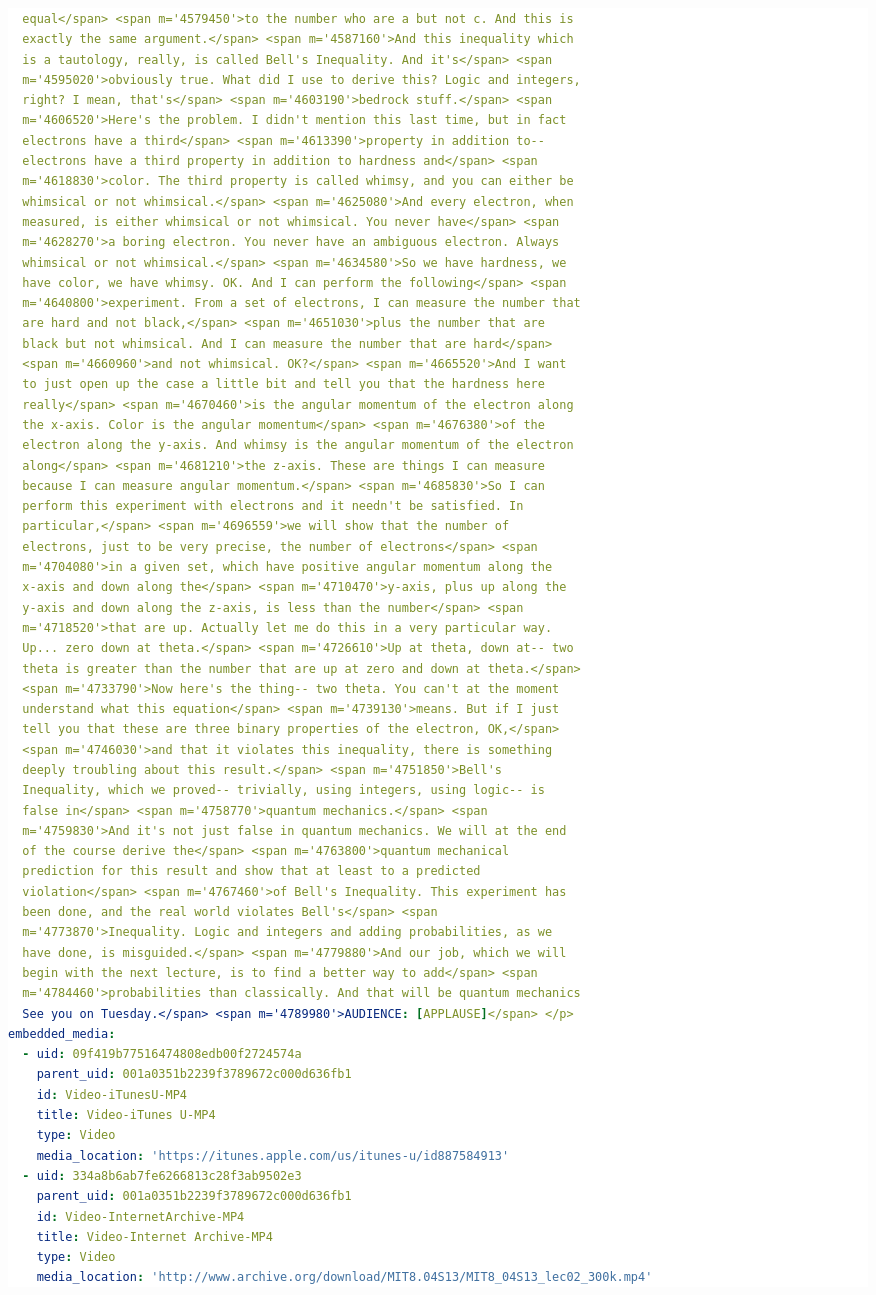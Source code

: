 ```yaml
  equal</span> <span m='4579450'>to the number who are a but not c. And this is
  exactly the same argument.</span> <span m='4587160'>And this inequality which
  is a tautology, really, is called Bell's Inequality. And it's</span> <span
  m='4595020'>obviously true. What did I use to derive this? Logic and integers,
  right? I mean, that's</span> <span m='4603190'>bedrock stuff.</span> <span
  m='4606520'>Here's the problem. I didn't mention this last time, but in fact
  electrons have a third</span> <span m='4613390'>property in addition to--
  electrons have a third property in addition to hardness and</span> <span
  m='4618830'>color. The third property is called whimsy, and you can either be
  whimsical or not whimsical.</span> <span m='4625080'>And every electron, when
  measured, is either whimsical or not whimsical. You never have</span> <span
  m='4628270'>a boring electron. You never have an ambiguous electron. Always
  whimsical or not whimsical.</span> <span m='4634580'>So we have hardness, we
  have color, we have whimsy. OK. And I can perform the following</span> <span
  m='4640800'>experiment. From a set of electrons, I can measure the number that
  are hard and not black,</span> <span m='4651030'>plus the number that are
  black but not whimsical. And I can measure the number that are hard</span>
  <span m='4660960'>and not whimsical. OK?</span> <span m='4665520'>And I want
  to just open up the case a little bit and tell you that the hardness here
  really</span> <span m='4670460'>is the angular momentum of the electron along
  the x-axis. Color is the angular momentum</span> <span m='4676380'>of the
  electron along the y-axis. And whimsy is the angular momentum of the electron
  along</span> <span m='4681210'>the z-axis. These are things I can measure
  because I can measure angular momentum.</span> <span m='4685830'>So I can
  perform this experiment with electrons and it needn't be satisfied. In
  particular,</span> <span m='4696559'>we will show that the number of
  electrons, just to be very precise, the number of electrons</span> <span
  m='4704080'>in a given set, which have positive angular momentum along the
  x-axis and down along the</span> <span m='4710470'>y-axis, plus up along the
  y-axis and down along the z-axis, is less than the number</span> <span
  m='4718520'>that are up. Actually let me do this in a very particular way.
  Up... zero down at theta.</span> <span m='4726610'>Up at theta, down at-- two
  theta is greater than the number that are up at zero and down at theta.</span>
  <span m='4733790'>Now here's the thing-- two theta. You can't at the moment
  understand what this equation</span> <span m='4739130'>means. But if I just
  tell you that these are three binary properties of the electron, OK,</span>
  <span m='4746030'>and that it violates this inequality, there is something
  deeply troubling about this result.</span> <span m='4751850'>Bell's
  Inequality, which we proved-- trivially, using integers, using logic-- is
  false in</span> <span m='4758770'>quantum mechanics.</span> <span
  m='4759830'>And it's not just false in quantum mechanics. We will at the end
  of the course derive the</span> <span m='4763800'>quantum mechanical
  prediction for this result and show that at least to a predicted
  violation</span> <span m='4767460'>of Bell's Inequality. This experiment has
  been done, and the real world violates Bell's</span> <span
  m='4773870'>Inequality. Logic and integers and adding probabilities, as we
  have done, is misguided.</span> <span m='4779880'>And our job, which we will
  begin with the next lecture, is to find a better way to add</span> <span
  m='4784460'>probabilities than classically. And that will be quantum mechanics
  See you on Tuesday.</span> <span m='4789980'>AUDIENCE: [APPLAUSE]</span> </p>
embedded_media:
  - uid: 09f419b77516474808edb00f2724574a
    parent_uid: 001a0351b2239f3789672c000d636fb1
    id: Video-iTunesU-MP4
    title: Video-iTunes U-MP4
    type: Video
    media_location: 'https://itunes.apple.com/us/itunes-u/id887584913'
  - uid: 334a8b6ab7fe6266813c28f3ab9502e3
    parent_uid: 001a0351b2239f3789672c000d636fb1
    id: Video-InternetArchive-MP4
    title: Video-Internet Archive-MP4
    type: Video
    media_location: 'http://www.archive.org/download/MIT8.04S13/MIT8_04S13_lec02_300k.mp4'
```